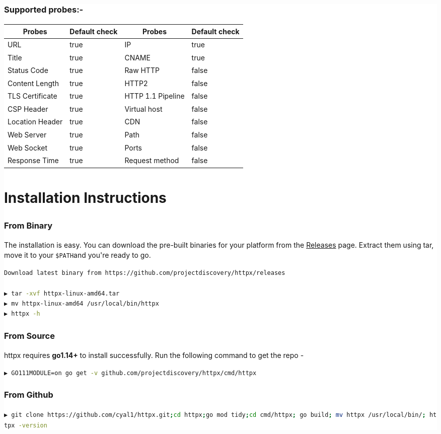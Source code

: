  ### Supported probes:-

| Probes             | Default check   | Probes             | Default check   |
|--------------------|-----------------|--------------------|-----------------|
| URL                | true            | IP                 | true            |
| Title              | true            | CNAME              | true            |
| Status Code        | true            | Raw HTTP	    | false           |
| Content Length     | true            | HTTP2              | false           |
| TLS Certificate    | true            | HTTP 1.1 Pipeline  | false           |
| CSP Header         | true            | Virtual host       | false           |
| Location Header    | true            | CDN                | false           |
| Web Server         | true            | Path               | false           |
| Web Socket         | true            | Ports              | false           |
| Response Time      | true            | Request method     | false           |


# Installation Instructions


### From Binary

The installation is easy. You can download the pre-built binaries for your platform from the [Releases](https://github.com/projectdiscovery/httpx/releases/) page. Extract them using tar, move it to your `$PATH`and you're ready to go.

```sh
Download latest binary from https://github.com/projectdiscovery/httpx/releases

▶ tar -xvf httpx-linux-amd64.tar
▶ mv httpx-linux-amd64 /usr/local/bin/httpx
▶ httpx -h
```

### From Source

httpx requires **go1.14+** to install successfully. Run the following command to get the repo - 

```sh
▶ GO111MODULE=on go get -v github.com/projectdiscovery/httpx/cmd/httpx
```

### From Github

```sh
▶ git clone https://github.com/cyal1/httpx.git;cd httpx;go mod tidy;cd cmd/httpx; go build; mv httpx /usr/local/bin/; httpx -version
```
